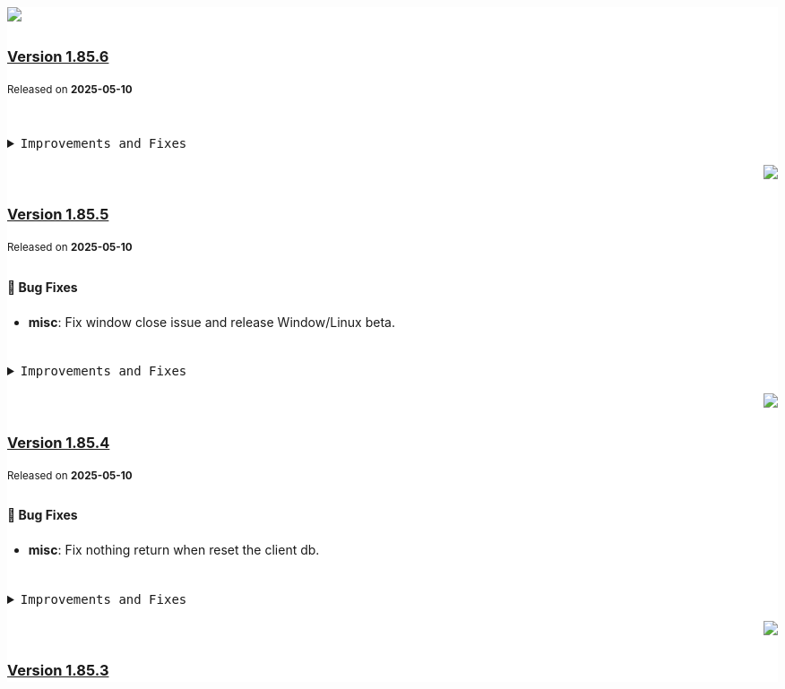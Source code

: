 [![](https://img.shields.io/badge/-BACK_TO_TOP-151515?style=flat-square)](#readme-top)

</div>

### [Version 1.85.6](https://github.com/lobehub/lobe-chat/compare/v1.85.5...v1.85.6)

<sup>Released on **2025-05-10**</sup>

<br/>

<details><summary><kbd>Improvements and Fixes</kbd></summary></details>

<div align="right">

[![](https://img.shields.io/badge/-BACK_TO_TOP-151515?style=flat-square)](#readme-top)

</div>

### [Version 1.85.5](https://github.com/lobehub/lobe-chat/compare/v1.85.4...v1.85.5)

<sup>Released on **2025-05-10**</sup>

#### 🐛 Bug Fixes

- **misc**: Fix window close issue and release Window/Linux beta.

<br/>

<details><summary><kbd>Improvements and Fixes</kbd></summary></details>

<div align="right">

[![](https://img.shields.io/badge/-BACK_TO_TOP-151515?style=flat-square)](#readme-top)

</div>

### [Version 1.85.4](https://github.com/lobehub/lobe-chat/compare/v1.85.3...v1.85.4)

<sup>Released on **2025-05-10**</sup>

#### 🐛 Bug Fixes

- **misc**: Fix nothing return when reset the client db.

<br/>

<details><summary><kbd>Improvements and Fixes</kbd></summary></details>

<div align="right">

[![](https://img.shields.io/badge/-BACK_TO_TOP-151515?style=flat-square)](#readme-top)

</div>

### [Version 1.85.3](https://github.com/lobehub/lobe-chat/compare/v1.85.2...v1.85.3)

